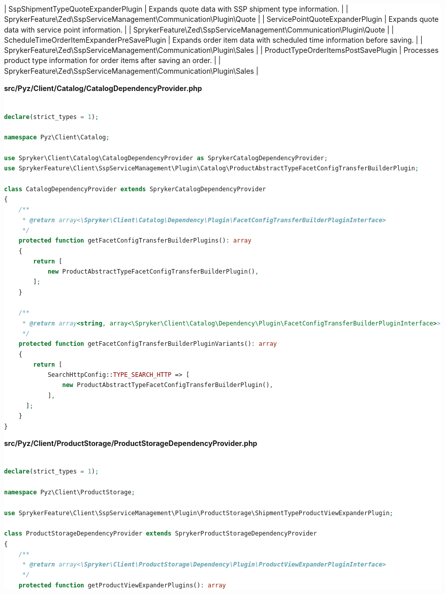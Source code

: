 | SspShipmentTypeQuoteExpanderPlugin                         | Expands quote data with SSP shipment type information.                                                                                     |            | SprykerFeature\Zed\SspServiceManagement\Communication\Plugin\Quote             |
| ServicePointQuoteExpanderPlugin                            | Expands quote data with service point information.                                                                                         |            | SprykerFeature\Zed\SspServiceManagement\Communication\Plugin\Quote             |
| ScheduleTimeOrderItemExpanderPreSavePlugin                 | Expands order item data with scheduled time information before saving.                                                                     |            | SprykerFeature\Zed\SspServiceManagement\Communication\Plugin\Sales             |
| ProductTypeOrderItemsPostSavePlugin                        | Processes product type information for order items after saving an order.                                                                  |            | SprykerFeature\Zed\SspServiceManagement\Communication\Plugin\Sales             |

**src/Pyz/Client/Catalog/CatalogDependencyProvider.php**

```php

declare(strict_types = 1);

namespace Pyz\Client\Catalog;

use Spryker\Client\Catalog\CatalogDependencyProvider as SprykerCatalogDependencyProvider;
use SprykerFeature\Client\SspServiceManagement\Plugin\Catalog\ProductAbstractTypeFacetConfigTransferBuilderPlugin;

class CatalogDependencyProvider extends SprykerCatalogDependencyProvider
{
    /**
     * @return array<\Spryker\Client\Catalog\Dependency\Plugin\FacetConfigTransferBuilderPluginInterface>
     */
    protected function getFacetConfigTransferBuilderPlugins(): array
    {
        return [
            new ProductAbstractTypeFacetConfigTransferBuilderPlugin(),
        ];
    }
    
    /**
     * @return array<string, array<\Spryker\Client\Catalog\Dependency\Plugin\FacetConfigTransferBuilderPluginInterface>>
     */
    protected function getFacetConfigTransferBuilderPluginVariants(): array
    {
        return [
            SearchHttpConfig::TYPE_SEARCH_HTTP => [
                new ProductAbstractTypeFacetConfigTransferBuilderPlugin(),
            ],
      ];
    }
}
```

**src/Pyz/Client/ProductStorage/ProductStorageDependencyProvider.php**

```php

declare(strict_types = 1);

namespace Pyz\Client\ProductStorage;

use SprykerFeature\Client\SspServiceManagement\Plugin\ProductStorage\ShipmentTypeProductViewExpanderPlugin;

class ProductStorageDependencyProvider extends SprykerProductStorageDependencyProvider
{
    /**
     * @return array<\Spryker\Client\ProductStorage\Dependency\Plugin\ProductViewExpanderPluginInterface>
     */
    protected function getProductViewExpanderPlugins(): array
```